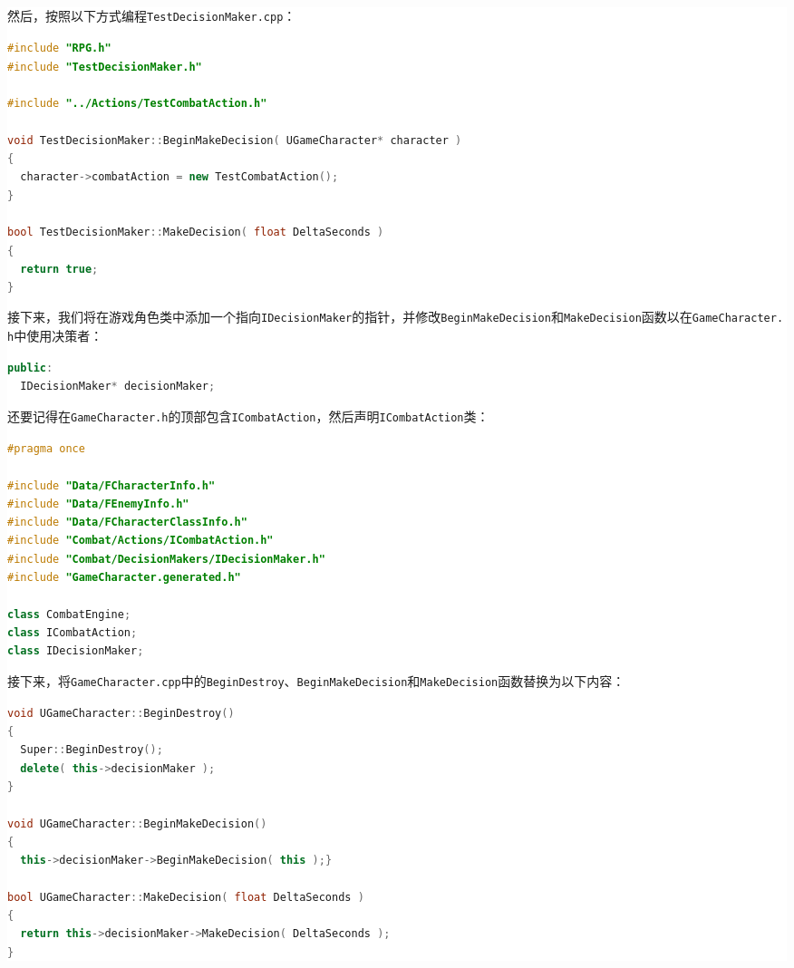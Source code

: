 然后，按照以下方式编程`TestDecisionMaker.cpp`：

```cpp
#include "RPG.h"
#include "TestDecisionMaker.h"

#include "../Actions/TestCombatAction.h"

void TestDecisionMaker::BeginMakeDecision( UGameCharacter* character )
{
  character->combatAction = new TestCombatAction();
}

bool TestDecisionMaker::MakeDecision( float DeltaSeconds )
{
  return true;
}
```

接下来，我们将在游戏角色类中添加一个指向`IDecisionMaker`的指针，并修改`BeginMakeDecision`和`MakeDecision`函数以在`GameCharacter.h`中使用决策者：

```cpp
public:
  IDecisionMaker* decisionMaker;
```

还要记得在`GameCharacter.h`的顶部包含`ICombatAction`，然后声明`ICombatAction`类：

```cpp
#pragma once

#include "Data/FCharacterInfo.h"
#include "Data/FEnemyInfo.h"
#include "Data/FCharacterClassInfo.h"
#include "Combat/Actions/ICombatAction.h"
#include "Combat/DecisionMakers/IDecisionMaker.h"
#include "GameCharacter.generated.h"

class CombatEngine;
class ICombatAction;
class IDecisionMaker;
```

接下来，将`GameCharacter.cpp`中的`BeginDestroy`、`BeginMakeDecision`和`MakeDecision`函数替换为以下内容：

```cpp
void UGameCharacter::BeginDestroy()
{
  Super::BeginDestroy();
  delete( this->decisionMaker );
}

void UGameCharacter::BeginMakeDecision()
{
  this->decisionMaker->BeginMakeDecision( this );}

bool UGameCharacter::MakeDecision( float DeltaSeconds )
{
  return this->decisionMaker->MakeDecision( DeltaSeconds );
}
```
